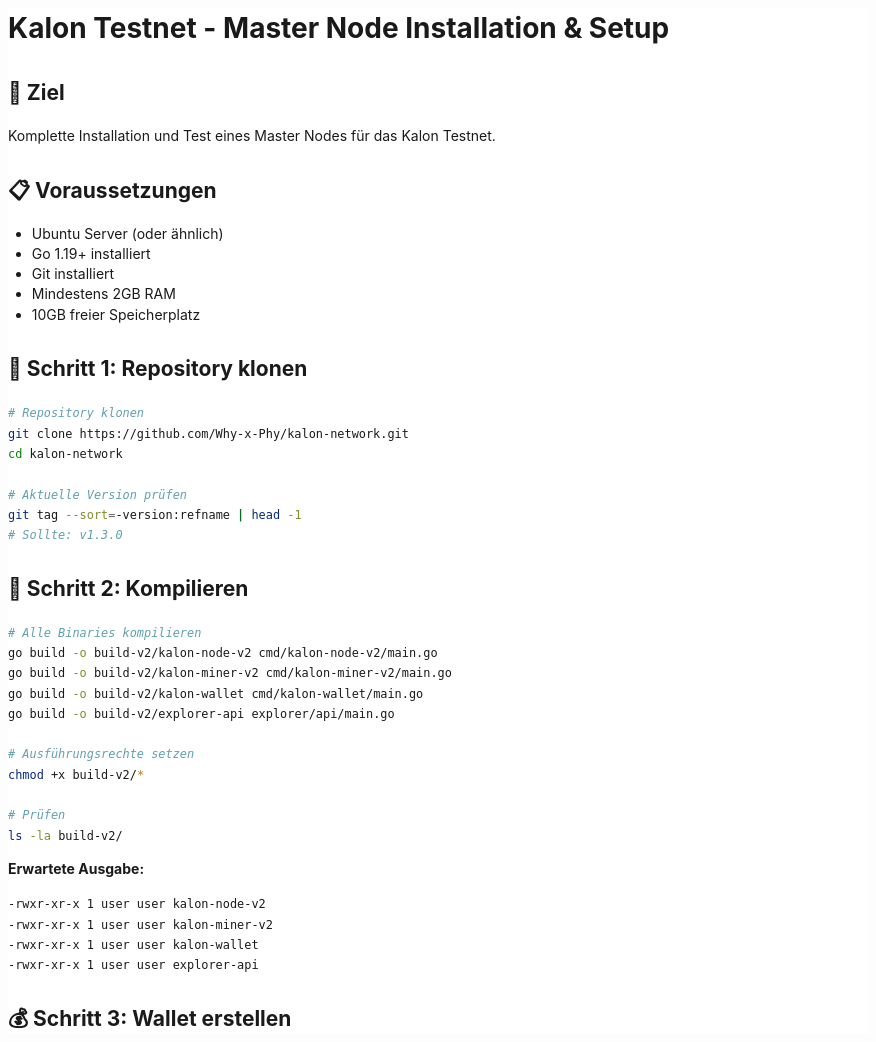 # Kalon Testnet - Master Node Installation & Setup

## 🎯 Ziel

Komplette Installation und Test eines Master Nodes für das Kalon Testnet.

## 📋 Voraussetzungen

- Ubuntu Server (oder ähnlich)
- Go 1.19+ installiert
- Git installiert
- Mindestens 2GB RAM
- 10GB freier Speicherplatz

## 🚀 Schritt 1: Repository klonen

```bash
# Repository klonen
git clone https://github.com/Why-x-Phy/kalon-network.git
cd kalon-network

# Aktuelle Version prüfen
git tag --sort=-version:refname | head -1
# Sollte: v1.3.0
```

## 🔨 Schritt 2: Kompilieren

```bash
# Alle Binaries kompilieren
go build -o build-v2/kalon-node-v2 cmd/kalon-node-v2/main.go
go build -o build-v2/kalon-miner-v2 cmd/kalon-miner-v2/main.go
go build -o build-v2/kalon-wallet cmd/kalon-wallet/main.go
go build -o build-v2/explorer-api explorer/api/main.go

# Ausführungsrechte setzen
chmod +x build-v2/*

# Prüfen
ls -la build-v2/
```

**Erwartete Ausgabe:**
```
-rwxr-xr-x 1 user user kalon-node-v2
-rwxr-xr-x 1 user user kalon-miner-v2
-rwxr-xr-x 1 user user kalon-wallet
-rwxr-xr-x 1 user user explorer-api
```

## 💰 Schritt 3: Wallet erstellen
